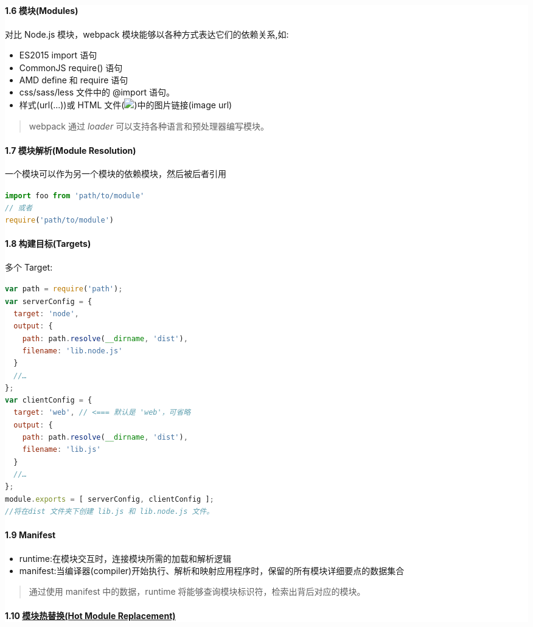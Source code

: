 ####  1.6 模块(Modules)

对比 Node.js 模块，webpack 模块能够以各种方式表达它们的依赖关系,如:

- ES2015 import 语句
- CommonJS require() 语句
- AMD define 和 require 语句
- css/sass/less 文件中的 @import 语句。
- 样式(url(...))或 HTML 文件(<img src=...>)中的图片链接(image url)

> webpack 通过 *loader* 可以支持各种语言和预处理器编写模块。

####  1.7 模块解析(Module Resolution)

一个模块可以作为另一个模块的依赖模块，然后被后者引用

```JavaScript
import foo from 'path/to/module'
// 或者
require('path/to/module')
```

####  1.8 构建目标(Targets)

多个 Target:

```JavaScript
var path = require('path');
var serverConfig = {
  target: 'node',
  output: {
    path: path.resolve(__dirname, 'dist'),
    filename: 'lib.node.js'
  }
  //…
};
var clientConfig = {
  target: 'web', // <=== 默认是 'web'，可省略
  output: {
    path: path.resolve(__dirname, 'dist'),
    filename: 'lib.js'
  }
  //…
};
module.exports = [ serverConfig, clientConfig ];
//将在dist 文件夹下创建 lib.js 和 lib.node.js 文件。
```

####  1.9 Manifest

- runtime:在模块交互时，连接模块所需的加载和解析逻辑
- manifest:当编译器(compiler)开始执行、解析和映射应用程序时，保留的所有模块详细要点的数据集合

> 通过使用 manifest 中的数据，runtime 将能够查询模块标识符，检索出背后对应的模块。

####  1.10 [模块热替换(Hot Module Replacement)](https://doc.webpack-china.org/concepts/hot-module-replacement/)
